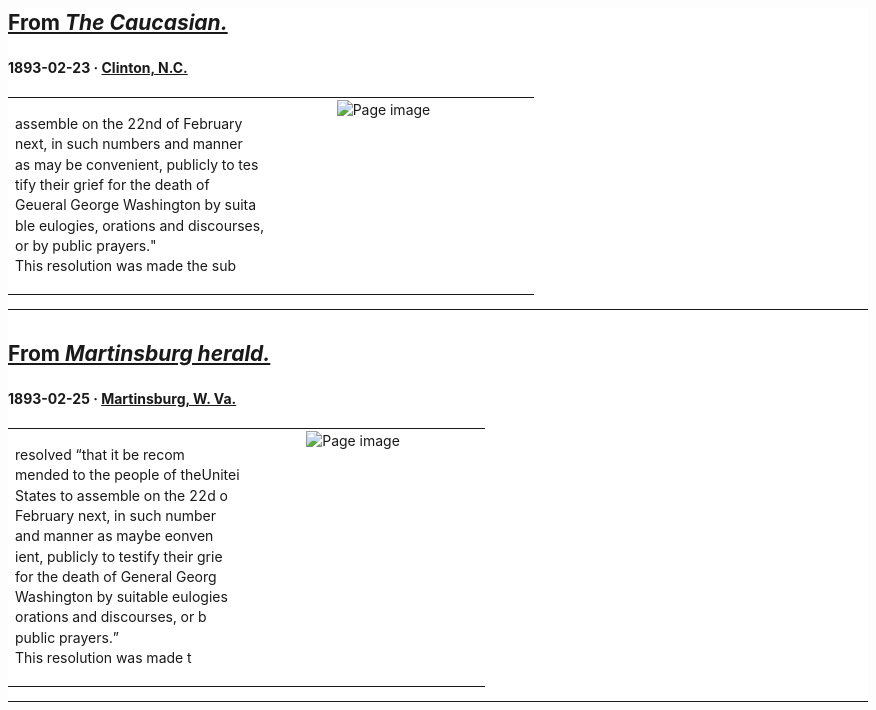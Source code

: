 
## [From _The Caucasian._](https://www.loc.gov/resource/sn91068245/1893-02-23/ed-1/?sp=1)

#### 1893-02-23 &middot; [Clinton, N.C.](http://dbpedia.org/resource/Clinton%2C_North_Carolina)

<table style="width: 100%;"><tr><td style="width: 50%">

  
assemble on the 22nd of February  
next, in such numbers and manner  
as may be convenient, publicly to tes­  
tify their grief for the death of  
Geueral George Washington by suita­  
ble eulogies, orations and discourses,  
or by public prayers.&quot;  
This resolution was made the sub
</td><td style="width: 50%; max-height: 75%; margin: auto; display: block;">
<img alt="Page image" src="https://tile.loc.gov/image-services/iiif/service:ndnp:ncu:batch_ncu_haw_ver01:data:sn91068245:00295878964:1893022301:0221/pct:47.88672865595942,37.627683969147384,11.341222879684418,4.075463831561392/!600,600/0/default.jpg"/>
</td>
</tr></table>

---

## [From _Martinsburg herald._](https://www.loc.gov/resource/sn85059533/1893-02-25/ed-1/?sp=2)

#### 1893-02-25 &middot; [Martinsburg, W. Va.](http://dbpedia.org/resource/Martinsburg%2C_West_Virginia)

<table style="width: 100%;"><tr><td style="width: 50%">

  
resolved “that it be recom  
mended to the people of theUnitei  
States to assemble on the 22d o  
February next, in such number  
and manner as maybe eonven  
ient, publicly to testify their grie  
for the death of General Georg  
Washington by suitable eulogies  
orations and discourses, or b  
public prayers.”  
This resolution was made t
</td><td style="width: 50%; max-height: 75%; margin: auto; display: block;">
<img alt="Page image" src="https://tile.loc.gov/image-services/iiif/service:ndnp:wvu:batch_wvu_boros_ver02:data:sn85059533:00393349116:1893022501:0036/pct:17.461699164345404,42.19432314410481,9.875522284122562,6.499044759825328/!600,600/0/default.jpg"/>
</td>
</tr></table>

---
